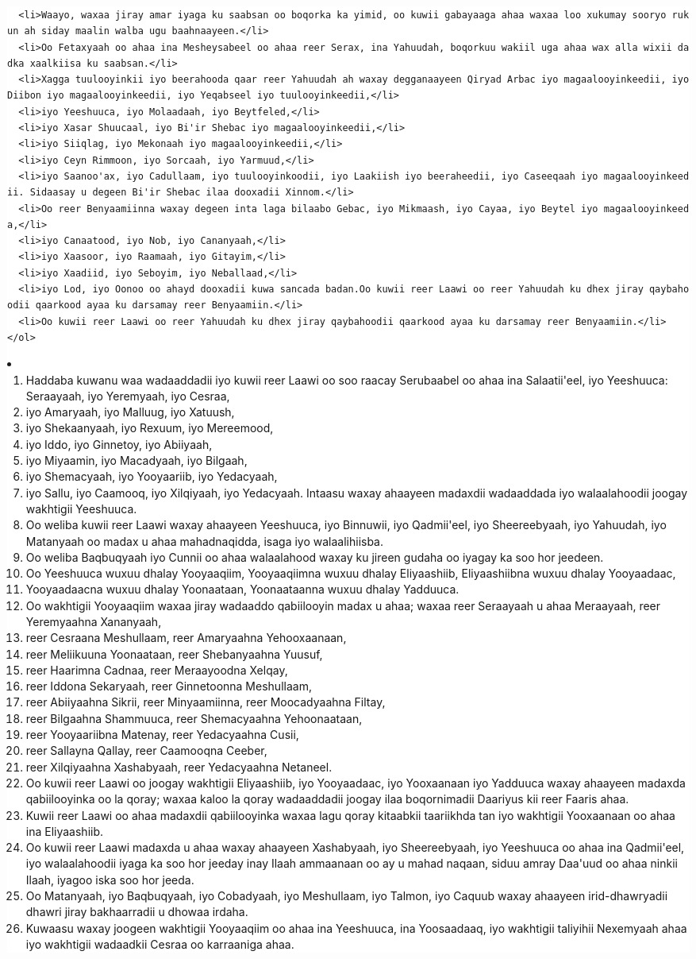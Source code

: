       <li>Waayo, waxaa jiray amar iyaga ku saabsan oo boqorka ka yimid, oo kuwii gabayaaga ahaa waxaa loo xukumay sooryo rukun ah siday maalin walba ugu baahnaayeen.</li>
      <li>Oo Fetaxyaah oo ahaa ina Mesheysabeel oo ahaa reer Serax, ina Yahuudah, boqorkuu wakiil uga ahaa wax alla wixii dadka xaalkiisa ku saabsan.</li>
      <li>Xagga tuulooyinkii iyo beerahooda qaar reer Yahuudah ah waxay degganaayeen Qiryad Arbac iyo magaalooyinkeedii, iyo Diibon iyo magaalooyinkeedii, iyo Yeqabseel iyo tuulooyinkeedii,</li>
      <li>iyo Yeeshuuca, iyo Molaadaah, iyo Beytfeled,</li>
      <li>iyo Xasar Shuucaal, iyo Bi'ir Shebac iyo magaalooyinkeedii,</li>
      <li>iyo Siiqlag, iyo Mekonaah iyo magaalooyinkeedii,</li>
      <li>iyo Ceyn Rimmoon, iyo Sorcaah, iyo Yarmuud,</li>
      <li>iyo Saanoo'ax, iyo Cadullaam, iyo tuulooyinkoodii, iyo Laakiish iyo beeraheedii, iyo Caseeqaah iyo magaalooyinkeedii. Sidaasay u degeen Bi'ir Shebac ilaa dooxadii Xinnom.</li>
      <li>Oo reer Benyaamiinna waxay degeen inta laga bilaabo Gebac, iyo Mikmaash, iyo Cayaa, iyo Beytel iyo magaalooyinkeeda,</li>
      <li>iyo Canaatood, iyo Nob, iyo Cananyaah,</li>
      <li>iyo Xaasoor, iyo Raamaah, iyo Gitayim,</li>
      <li>iyo Xaadiid, iyo Seboyim, iyo Neballaad,</li>
      <li>iyo Lod, iyo Oonoo oo ahayd dooxadii kuwa sancada badan.Oo kuwii reer Laawi oo reer Yahuudah ku dhex jiray qaybahoodii qaarkood ayaa ku darsamay reer Benyaamiin.</li>
      <li>Oo kuwii reer Laawi oo reer Yahuudah ku dhex jiray qaybahoodii qaarkood ayaa ku darsamay reer Benyaamiin.</li>
    </ol>
  </li>
  <li>
    <ol>
      <li>Haddaba kuwanu waa wadaaddadii iyo kuwii reer Laawi oo soo raacay Serubaabel oo ahaa ina Salaatii'eel, iyo Yeeshuuca: Seraayaah, iyo Yeremyaah, iyo Cesraa,</li>
      <li>iyo Amaryaah, iyo Malluug, iyo Xatuush,</li>
      <li>iyo Shekaanyaah, iyo Rexuum, iyo Mereemood,</li>
      <li>iyo Iddo, iyo Ginnetoy, iyo Abiiyaah,</li>
      <li>iyo Miyaamin, iyo Macadyaah, iyo Bilgaah,</li>
      <li>iyo Shemacyaah, iyo Yooyaariib, iyo Yedacyaah,</li>
      <li>iyo Sallu, iyo Caamooq, iyo Xilqiyaah, iyo Yedacyaah. Intaasu waxay ahaayeen madaxdii wadaaddada iyo walaalahoodii joogay wakhtigii Yeeshuuca.</li>
      <li>Oo weliba kuwii reer Laawi waxay ahaayeen Yeeshuuca, iyo Binnuwii, iyo Qadmii'eel, iyo Sheereebyaah, iyo Yahuudah, iyo Matanyaah oo madax u ahaa mahadnaqidda, isaga iyo walaalihiisba.</li>
      <li>Oo weliba Baqbuqyaah iyo Cunnii oo ahaa walaalahood waxay ku jireen gudaha oo iyagay ka soo hor jeedeen.</li>
      <li>Oo Yeeshuuca wuxuu dhalay Yooyaaqiim, Yooyaaqiimna wuxuu dhalay Eliyaashiib, Eliyaashiibna wuxuu dhalay Yooyaadaac,</li>
      <li>Yooyaadaacna wuxuu dhalay Yoonaataan, Yoonaataanna wuxuu dhalay Yadduuca.</li>
      <li>Oo wakhtigii Yooyaaqiim waxaa jiray wadaaddo qabiilooyin madax u ahaa; waxaa reer Seraayaah u ahaa Meraayaah, reer Yeremyaahna Xananyaah,</li>
      <li>reer Cesraana Meshullaam, reer Amaryaahna Yehooxaanaan,</li>
      <li>reer Meliikuuna Yoonaataan, reer Shebanyaahna Yuusuf,</li>
      <li>reer Haarimna Cadnaa, reer Meraayoodna Xelqay,</li>
      <li>reer Iddona Sekaryaah, reer Ginnetoonna Meshullaam,</li>
      <li>reer Abiiyaahna Sikrii, reer Minyaamiinna, reer Moocadyaahna Filtay,</li>
      <li>reer Bilgaahna Shammuuca, reer Shemacyaahna Yehoonaataan,</li>
      <li>reer Yooyaariibna Matenay, reer Yedacyaahna Cusii,</li>
      <li>reer Sallayna Qallay, reer Caamooqna Ceeber,</li>
      <li>reer Xilqiyaahna Xashabyaah, reer Yedacyaahna Netaneel.</li>
      <li>Oo kuwii reer Laawi oo joogay wakhtigii Eliyaashiib, iyo Yooyaadaac, iyo Yooxaanaan iyo Yadduuca waxay ahaayeen madaxda qabiilooyinka oo la qoray; waxaa kaloo la qoray wadaaddadii joogay ilaa boqornimadii Daariyus kii reer Faaris ahaa.</li>
      <li>Kuwii reer Laawi oo ahaa madaxdii qabiilooyinka waxaa lagu qoray kitaabkii taariikhda tan iyo wakhtigii Yooxaanaan oo ahaa ina Eliyaashiib.</li>
      <li>Oo kuwii reer Laawi madaxda u ahaa waxay ahaayeen Xashabyaah, iyo Sheereebyaah, iyo Yeeshuuca oo ahaa ina Qadmii'eel, iyo walaalahoodii iyaga ka soo hor jeeday inay Ilaah ammaanaan oo ay u mahad naqaan, siduu amray Daa'uud oo ahaa ninkii Ilaah, iyagoo iska soo hor jeeda.</li>
      <li>Oo Matanyaah, iyo Baqbuqyaah, iyo Cobadyaah, iyo Meshullaam, iyo Talmon, iyo Caquub waxay ahaayeen irid-dhawryadii dhawri jiray bakhaarradii u dhowaa irdaha.</li>
      <li>Kuwaasu waxay joogeen wakhtigii Yooyaaqiim oo ahaa ina Yeeshuuca, ina Yoosaadaaq, iyo wakhtigii taliyihii Nexemyaah ahaa iyo wakhtigii wadaadkii Cesraa oo karraaniga ahaa.</li>